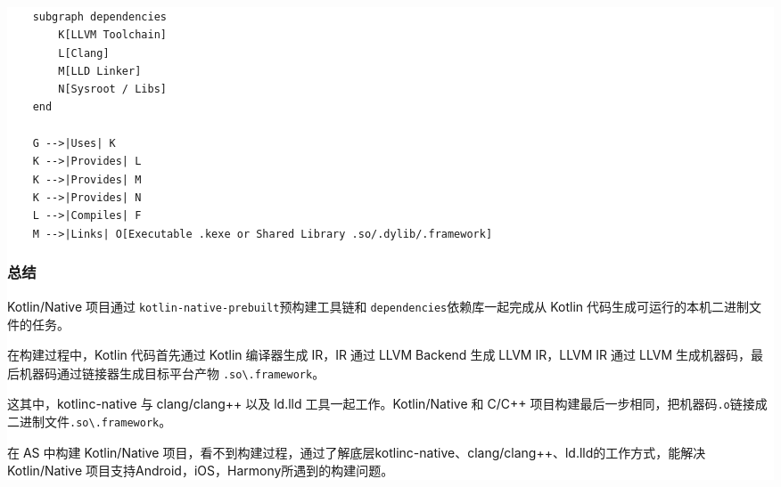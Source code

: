```mermaid
    subgraph dependencies
        K[LLVM Toolchain]
        L[Clang]
        M[LLD Linker]
        N[Sysroot / Libs]
    end
    
    G -->|Uses| K
    K -->|Provides| L
    K -->|Provides| M
    K -->|Provides| N
    L -->|Compiles| F
    M -->|Links| O[Executable .kexe or Shared Library .so/.dylib/.framework]

```

### 总结

Kotlin/Native 项目通过 `kotlin-native-prebuilt`预构建工具链和 `dependencies`依赖库一起完成从 Kotlin 代码生成可运行的本机二进制文件的任务。

在构建过程中，Kotlin 代码首先通过 Kotlin 编译器生成 IR，IR 通过 LLVM Backend 生成 LLVM IR，LLVM IR 通过 LLVM 生成机器码，最后机器码通过链接器生成目标平台产物 `.so\.framework`。

这其中，kotlinc-native 与 clang/clang++ 以及 ld.lld 工具一起工作。Kotlin/Native 和 C/C++ 项目构建最后一步相同，把机器码`.o`链接成二进制文件`.so\.framework`。

在 AS 中构建 Kotlin/Native 项目，看不到构建过程，通过了解底层kotlinc-native、clang/clang++、ld.lld的工作方式，能解决Kotlin/Native 项目支持Android，iOS，Harmony所遇到的构建问题。

